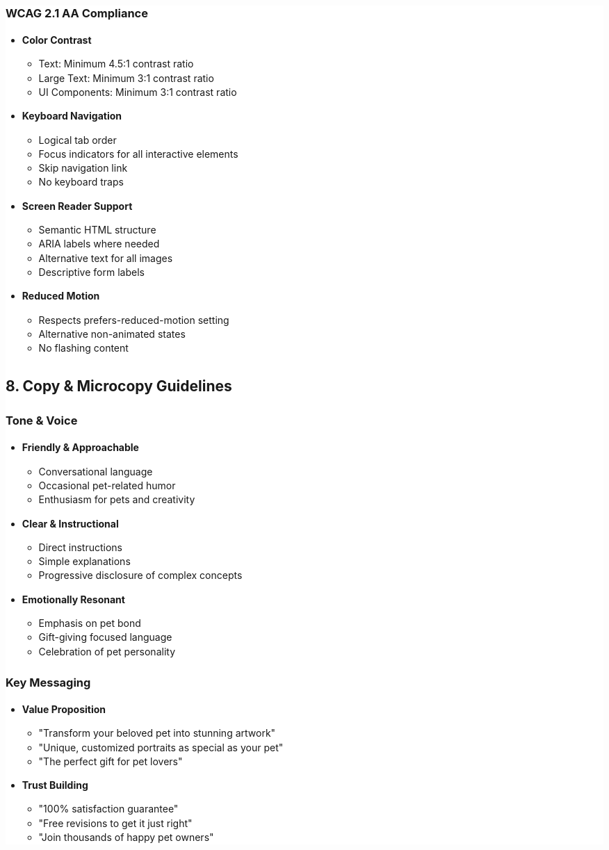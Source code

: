 ### WCAG 2.1 AA Compliance
- **Color Contrast**
  - Text: Minimum 4.5:1 contrast ratio
  - Large Text: Minimum 3:1 contrast ratio
  - UI Components: Minimum 3:1 contrast ratio

- **Keyboard Navigation**
  - Logical tab order
  - Focus indicators for all interactive elements
  - Skip navigation link
  - No keyboard traps

- **Screen Reader Support**
  - Semantic HTML structure
  - ARIA labels where needed
  - Alternative text for all images
  - Descriptive form labels

- **Reduced Motion**
  - Respects prefers-reduced-motion setting
  - Alternative non-animated states
  - No flashing content

## 8. Copy & Microcopy Guidelines

### Tone & Voice
- **Friendly & Approachable**
  - Conversational language
  - Occasional pet-related humor
  - Enthusiasm for pets and creativity

- **Clear & Instructional**
  - Direct instructions
  - Simple explanations
  - Progressive disclosure of complex concepts

- **Emotionally Resonant**
  - Emphasis on pet bond
  - Gift-giving focused language
  - Celebration of pet personality

### Key Messaging
- **Value Proposition**
  - "Transform your beloved pet into stunning artwork"
  - "Unique, customized portraits as special as your pet"
  - "The perfect gift for pet lovers"

- **Trust Building**
  - "100% satisfaction guarantee"
  - "Free revisions to get it just right"
  - "Join thousands of happy pet owners"
